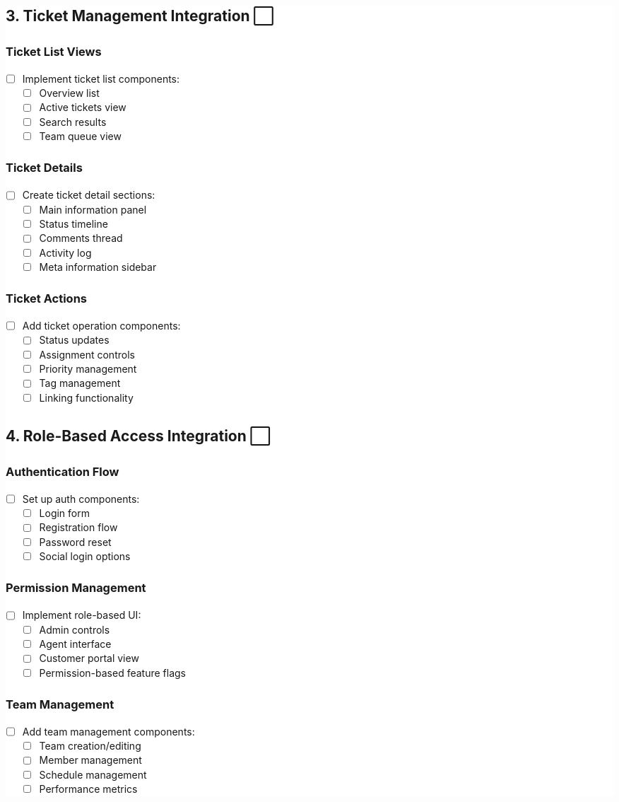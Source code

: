 ## 3. Ticket Management Integration ⬜️

### Ticket List Views
- [ ] Implement ticket list components:
  - [ ] Overview list
  - [ ] Active tickets view
  - [ ] Search results
  - [ ] Team queue view

### Ticket Details
- [ ] Create ticket detail sections:
  - [ ] Main information panel
  - [ ] Status timeline
  - [ ] Comments thread
  - [ ] Activity log
  - [ ] Meta information sidebar

### Ticket Actions
- [ ] Add ticket operation components:
  - [ ] Status updates
  - [ ] Assignment controls
  - [ ] Priority management
  - [ ] Tag management
  - [ ] Linking functionality

## 4. Role-Based Access Integration ⬜️

### Authentication Flow
- [ ] Set up auth components:
  - [ ] Login form
  - [ ] Registration flow
  - [ ] Password reset
  - [ ] Social login options

### Permission Management
- [ ] Implement role-based UI:
  - [ ] Admin controls
  - [ ] Agent interface
  - [ ] Customer portal view
  - [ ] Permission-based feature flags

### Team Management
- [ ] Add team management components:
  - [ ] Team creation/editing
  - [ ] Member management
  - [ ] Schedule management
  - [ ] Performance metrics
